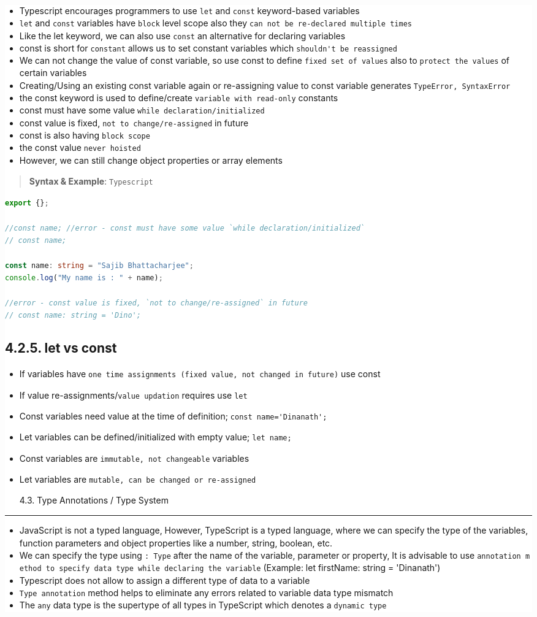 - Typescript encourages programmers to use `let` and `const` keyword-based variables
- `let` and `const` variables have `block` level scope also they `can not be re-declared multiple times`
- Like the let keyword, we can also use `const` an alternative for declaring variables
- const is short for `constant` allows us to set constant variables which `shouldn't be reassigned`
- We can not change the value of const variable, so use const to define `fixed set of values` also to `protect the values` of certain variables
- Creating/Using an existing const variable again or re-assigning value to const variable generates `TypeError, SyntaxError`
- the const keyword is used to define/create `variable with read-only` constants
- const must have some value `while declaration/initialized`
- const value is fixed, `not to change/re-assigned` in future
- const is also having `block scope`
- the const value `never hoisted`
- However, we can still change object properties or array elements

> **Syntax & Example**: `Typescript`

```typescript
export {};

//const name; //error - const must have some value `while declaration/initialized`
// const name;

const name: string = "Sajib Bhattacharjee";
console.log("My name is : " + name);

//error - const value is fixed, `not to change/re-assigned` in future
// const name: string = 'Dino';
```

## 4.2.5. let vs const

- If variables have `one time assignments (fixed value, not changed in future)` use const
- If value re-assignments/`value updation` requires use `let`
- Const variables need value at the time of definition; `const name='Dinanath';`
- Let variables can be defined/initialized with empty value; `let name;`
- Const variables are `immutable, not changeable` variables
- Let variables are `mutable, can be changed or re-assigned`

  4.3. Type Annotations / Type System

---

- JavaScript is not a typed language, However, TypeScript is a typed language, where we can specify the type of the variables, function parameters and object properties like a number, string, boolean, etc.
- We can specify the type using `: Type` after the name of the variable, parameter or property, It is advisable to use `annotation method to specify data type while declaring the variable` (Example: let firstName: string = 'Dinanath')
- Typescript does not allow to assign a different type of data to a variable
- `Type annotation` method helps to eliminate any errors related to variable data type mismatch
- The `any` data type is the supertype of all types in TypeScript which denotes a `dynamic type`

